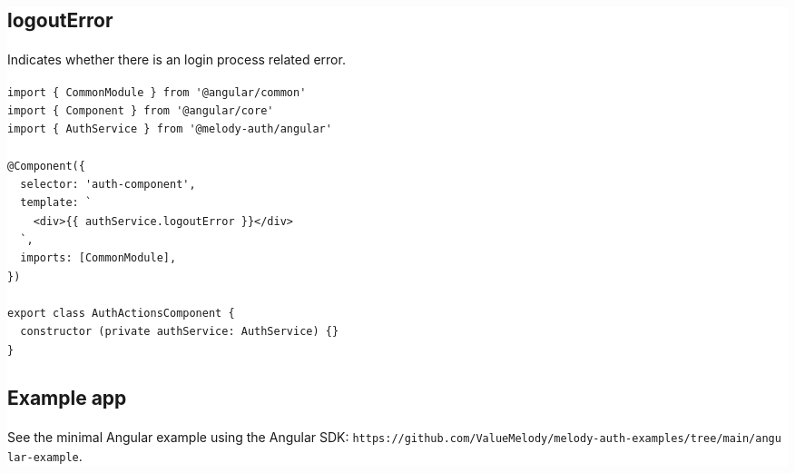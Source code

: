 ## logoutError

Indicates whether there is an login process related error.
```
import { CommonModule } from '@angular/common'
import { Component } from '@angular/core'
import { AuthService } from '@melody-auth/angular'

@Component({
  selector: 'auth-component',
  template: `
    <div>{{ authService.logoutError }}</div>
  `,
  imports: [CommonModule],
})

export class AuthActionsComponent {
  constructor (private authService: AuthService) {}
}
```

## Example app

See the minimal Angular example using the Angular SDK: `https://github.com/ValueMelody/melody-auth-examples/tree/main/angular-example`.